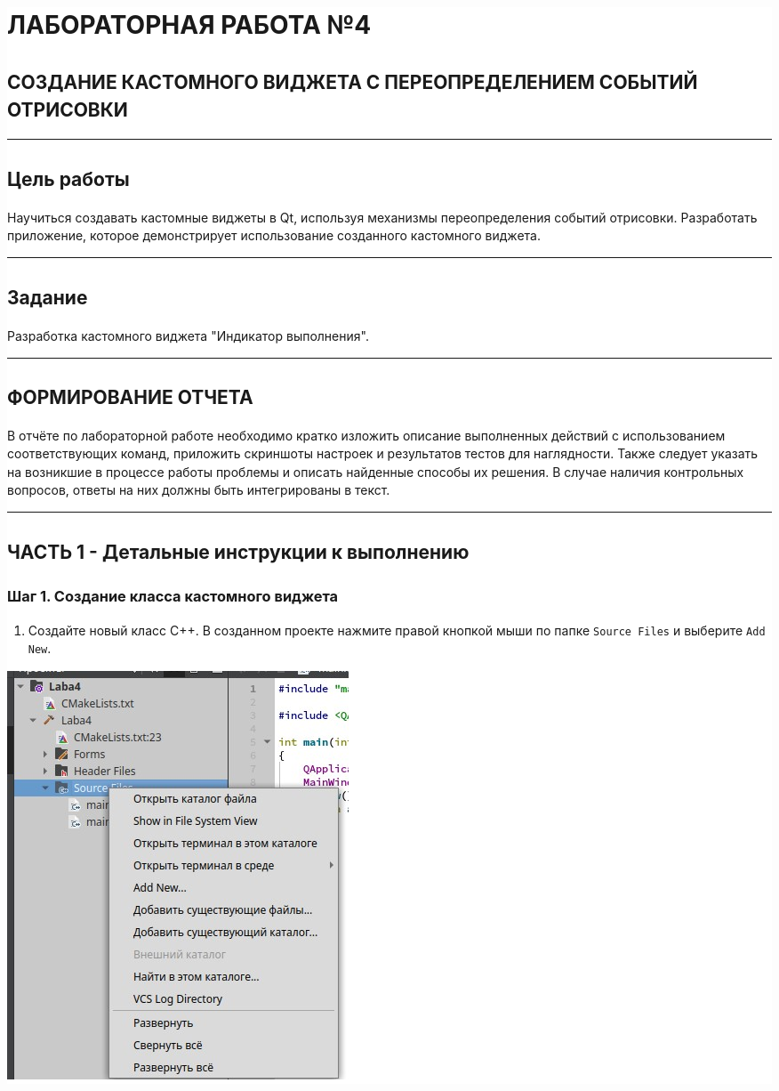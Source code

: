 # ЛАБОРАТОРНАЯ РАБОТА №4
## СОЗДАНИЕ КАСТОМНОГО ВИДЖЕТА С ПЕРЕОПРЕДЕЛЕНИЕМ СОБЫТИЙ ОТРИСОВКИ

---

## Цель работы
Научиться создавать кастомные виджеты в Qt, используя механизмы переопределения событий отрисовки. Разработать приложение, которое демонстрирует использование созданного кастомного виджета.

---

## Задание
Разработка кастомного виджета "Индикатор выполнения".

---

## ФОРМИРОВАНИЕ ОТЧЕТА
В отчёте по лабораторной работе необходимо кратко изложить описание выполненных действий с использованием соответствующих команд, приложить скриншоты настроек и результатов тестов для наглядности. Также следует указать на возникшие в процессе работы проблемы и описать найденные способы их решения. В случае наличия контрольных вопросов, ответы на них должны быть интегрированы в текст.

---

## ЧАСТЬ 1 - Детальные инструкции к выполнению

### Шаг 1. Создание класса кастомного виджета
1. Создайте новый класс C++. В созданном проекте нажмите правой кнопкой мыши по папке `Source Files` и выберите `Add New`.

![](lab4_images/1.jpg)  
